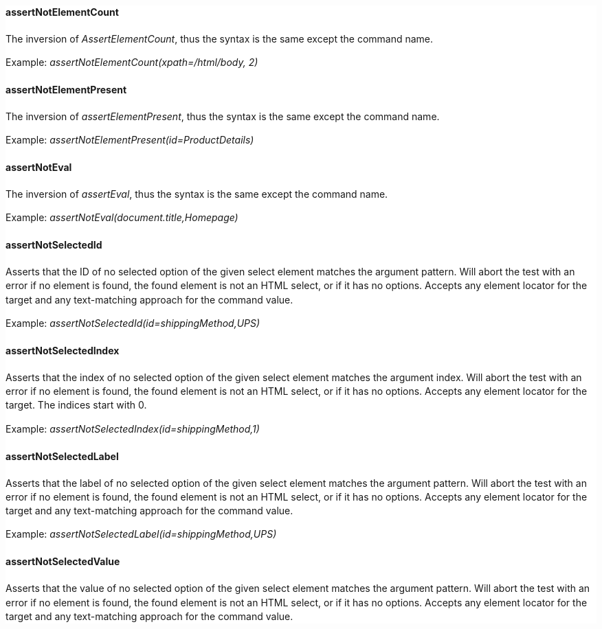 #### assertNotElementCount

The inversion of *AssertElementCount*, thus the syntax is the same
except the command name.

Example: *assertNotElementCount(xpath=/html/body, 2)*

#### assertNotElementPresent

The inversion of *assertElementPresent*, thus the syntax is the same
except the command name.

Example: *assertNotElementPresent(id=ProductDetails)*

#### assertNotEval

The inversion of *assertEval*, thus the syntax is the same except the
command name.

Example: *assertNotEval(document.title,Homepage)*

#### assertNotSelectedId

Asserts that the ID of no selected option of the given select element
matches the argument pattern. Will abort the test with an error if no
element is found, the found element is not an HTML select, or if it has
no options. Accepts any element locator for the target and any
text-matching approach for the command value.

Example: *assertNotSelectedId(id=shippingMethod,UPS)*

#### assertNotSelectedIndex

Asserts that the index of no selected option of the given select element
matches the argument index. Will abort the test with an error if no
element is found, the found element is not an HTML select, or if it has
no options. Accepts any element locator for the target. The indices
start with 0.

Example: *assertNotSelectedIndex(id=shippingMethod,1)*

#### assertNotSelectedLabel

Asserts that the label of no selected option of the given select element
matches the argument pattern. Will abort the test with an error if no
element is found, the found element is not an HTML select, or if it has
no options. Accepts any element locator for the target and any
text-matching approach for the command value.

Example: *assertNotSelectedLabel(id=shippingMethod,UPS)*

#### assertNotSelectedValue

Asserts that the value of no selected option of the given select element
matches the argument pattern. Will abort the test with an error if no
element is found, the found element is not an HTML select, or if it has
no options. Accepts any element locator for the target and any
text-matching approach for the command value.
